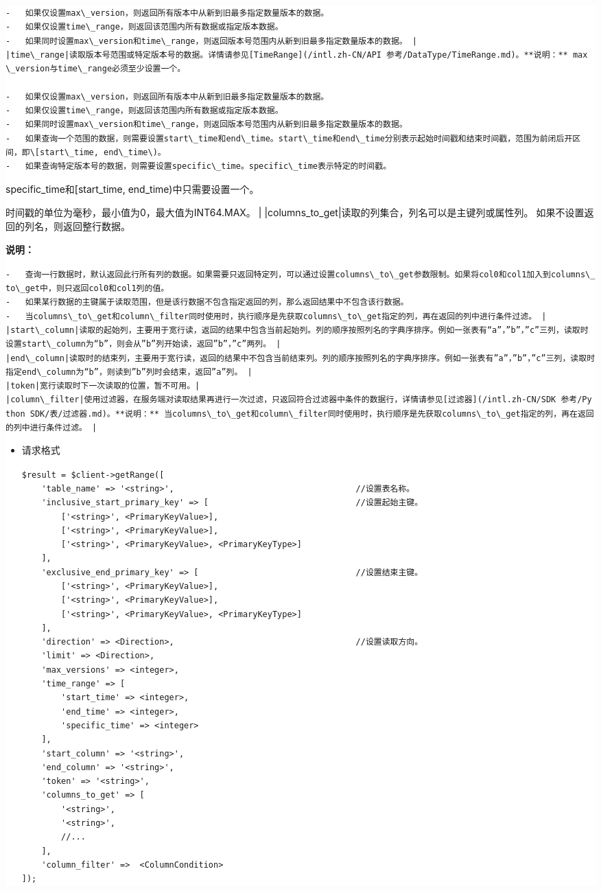     -   如果仅设置max\_version，则返回所有版本中从新到旧最多指定数量版本的数据。
    -   如果仅设置time\_range，则返回该范围内所有数据或指定版本数据。
    -   如果同时设置max\_version和time\_range，则返回版本号范围内从新到旧最多指定数量版本的数据。 |
    |time\_range|读取版本号范围或特定版本号的数据。详情请参见[TimeRange](/intl.zh-CN/API 参考/DataType/TimeRange.md)。**说明：** max\_version与time\_range必须至少设置一个。

    -   如果仅设置max\_version，则返回所有版本中从新到旧最多指定数量版本的数据。
    -   如果仅设置time\_range，则返回该范围内所有数据或指定版本数据。
    -   如果同时设置max\_version和time\_range，则返回版本号范围内从新到旧最多指定数量版本的数据。
    -   如果查询一个范围的数据，则需要设置start\_time和end\_time。start\_time和end\_time分别表示起始时间戳和结束时间戳，范围为前闭后开区间，即\[start\_time, end\_time\)。
    -   如果查询特定版本号的数据，则需要设置specific\_time。specific\_time表示特定的时间戳。
specific\_time和\[start\_time, end\_time\)中只需要设置一个。

时间戳的单位为毫秒，最小值为0，最大值为INT64.MAX。 |
    |columns\_to\_get|读取的列集合，列名可以是主键列或属性列。 如果不设置返回的列名，则返回整行数据。

**说明：**

    -   查询一行数据时，默认返回此行所有列的数据。如果需要只返回特定列，可以通过设置columns\_to\_get参数限制。如果将col0和col1加入到columns\_to\_get中，则只返回col0和col1列的值。
    -   如果某行数据的主键属于读取范围，但是该行数据不包含指定返回的列，那么返回结果中不包含该行数据。
    -   当columns\_to\_get和column\_filter同时使用时，执行顺序是先获取columns\_to\_get指定的列，再在返回的列中进行条件过滤。 |
    |start\_column|读取的起始列，主要用于宽行读，返回的结果中包含当前起始列。列的顺序按照列名的字典序排序。例如一张表有“a”，”b”，”c”三列，读取时设置start\_column为“b”，则会从”b”列开始读，返回”b”，”c”两列。 |
    |end\_column|读取时的结束列，主要用于宽行读，返回的结果中不包含当前结束列。列的顺序按照列名的字典序排序。例如一张表有”a”，”b”，”c”三列，读取时指定end\_column为“b”，则读到”b”列时会结束，返回”a”列。 |
    |token|宽行读取时下一次读取的位置，暂不可用。|
    |column\_filter|使用过滤器，在服务端对读取结果再进行一次过滤，只返回符合过滤器中条件的数据行，详情请参见[过滤器](/intl.zh-CN/SDK 参考/Python SDK/表/过滤器.md)。**说明：** 当columns\_to\_get和column\_filter同时使用时，执行顺序是先获取columns\_to\_get指定的列，再在返回的列中进行条件过滤。 |

-   请求格式

    ```
    $result = $client->getRange([
        'table_name' => '<string>',                                     //设置表名称。
        'inclusive_start_primary_key' => [                              //设置起始主键。
            ['<string>', <PrimaryKeyValue>], 
            ['<string>', <PrimaryKeyValue>],
            ['<string>', <PrimaryKeyValue>, <PrimaryKeyType>]
        ], 
        'exclusive_end_primary_key' => [                                //设置结束主键。
            ['<string>', <PrimaryKeyValue>], 
            ['<string>', <PrimaryKeyValue>],
            ['<string>', <PrimaryKeyValue>, <PrimaryKeyType>]
        ], 
        'direction' => <Direction>,                                     //设置读取方向。
        'limit' => <Direction>,
        'max_versions' => <integer>,
        'time_range' => [
            'start_time' => <integer>,
            'end_time' => <integer>,
            'specific_time' => <integer>
        ],
        'start_column' => '<string>',
        'end_column' => '<string>',
        'token' => '<string>',
        'columns_to_get' => [
            '<string>',
            '<string>',
            //...   
        ],
        'column_filter' =>  <ColumnCondition>
    ]);      
    ```
